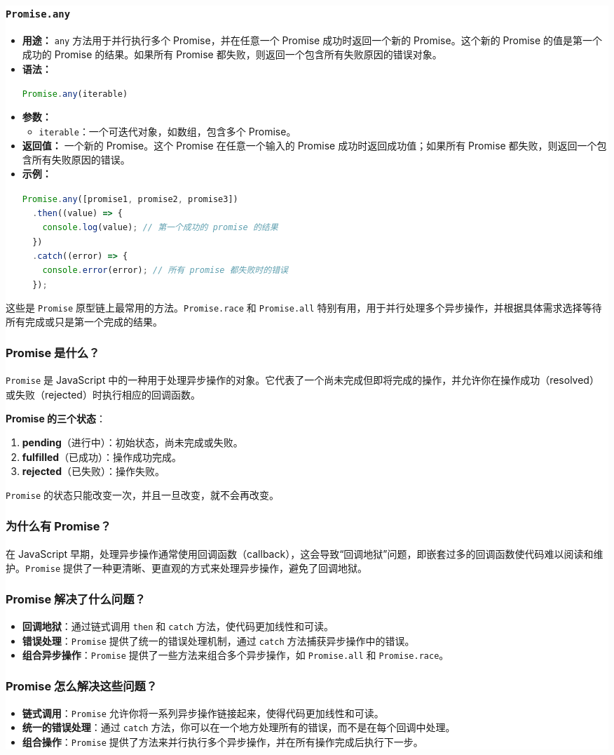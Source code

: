 ### `Promise.any`
- **用途：** `any` 方法用于并行执行多个 Promise，并在任意一个 Promise 成功时返回一个新的 Promise。这个新的 Promise 的值是第一个成功的 Promise 的结果。如果所有 Promise 都失败，则返回一个包含所有失败原因的错误对象。
- **语法：**
  ```javascript
  Promise.any(iterable)
  ```
- **参数：**
  - `iterable`：一个可迭代对象，如数组，包含多个 Promise。
- **返回值：** 一个新的 Promise。这个 Promise 在任意一个输入的 Promise 成功时返回成功值；如果所有 Promise 都失败，则返回一个包含所有失败原因的错误。
- **示例：**
  ```javascript
  Promise.any([promise1, promise2, promise3])
    .then((value) => {
      console.log(value); // 第一个成功的 promise 的结果
    })
    .catch((error) => {
      console.error(error); // 所有 promise 都失败时的错误
    });
  ```

这些是 `Promise` 原型链上最常用的方法。`Promise.race` 和 `Promise.all` 特别有用，用于并行处理多个异步操作，并根据具体需求选择等待所有完成或只是第一个完成的结果。


### Promise 是什么？

`Promise` 是 JavaScript 中的一种用于处理异步操作的对象。它代表了一个尚未完成但即将完成的操作，并允许你在操作成功（resolved）或失败（rejected）时执行相应的回调函数。

**Promise 的三个状态**：

1. **pending**（进行中）：初始状态，尚未完成或失败。
2. **fulfilled**（已成功）：操作成功完成。
3. **rejected**（已失败）：操作失败。

`Promise` 的状态只能改变一次，并且一旦改变，就不会再改变。

### 为什么有 Promise？

在 JavaScript 早期，处理异步操作通常使用回调函数（callback），这会导致“回调地狱”问题，即嵌套过多的回调函数使代码难以阅读和维护。`Promise` 提供了一种更清晰、更直观的方式来处理异步操作，避免了回调地狱。

### Promise 解决了什么问题？

- **回调地狱**：通过链式调用 `then` 和 `catch` 方法，使代码更加线性和可读。
- **错误处理**：`Promise` 提供了统一的错误处理机制，通过 `catch` 方法捕获异步操作中的错误。
- **组合异步操作**：`Promise` 提供了一些方法来组合多个异步操作，如 `Promise.all` 和 `Promise.race`。

### Promise 怎么解决这些问题？

- **链式调用**：`Promise` 允许你将一系列异步操作链接起来，使得代码更加线性和可读。
- **统一的错误处理**：通过 `catch` 方法，你可以在一个地方处理所有的错误，而不是在每个回调中处理。
- **组合操作**：`Promise` 提供了方法来并行执行多个异步操作，并在所有操作完成后执行下一步。
